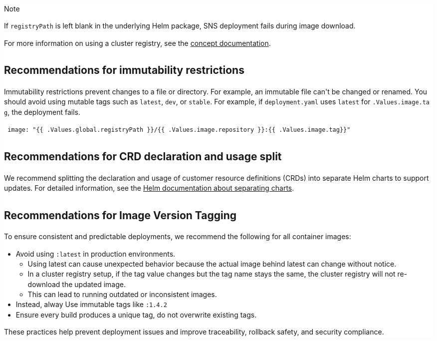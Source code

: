 > [!NOTE]
> If `registryPath` is left blank in the underlying Helm package, SNS deployment fails during image download.

For more information on using a cluster registry, see the [concept documentation](get-started-with-cluster-registry.md).

## Recommendations for immutability restrictions

Immutability restrictions prevent changes to a file or directory. For example, an immutable file can't be changed or renamed. You should avoid using mutable tags such as `latest`, `dev`, or `stable`. For example, if `deployment.yaml` uses `latest` for `.Values.image.tag`, the deployment fails.

```
 image: "{{ .Values.global.registryPath }}/{{ .Values.image.repository }}:{{ .Values.image.tag}}"
```

## Recommendations for CRD declaration and usage split

We recommend splitting the declaration and usage of customer resource definitions (CRDs) into separate Helm charts to support updates. For detailed information, see the [Helm documentation about separating charts](https://helm.sh/docs/chart_best_practices/custom_resource_definitions/#method-2-separate-charts).

## Recommendations for Image Version Tagging

To ensure consistent and predictable deployments, we recommend the following for all container images:
* Avoid using `:latest` in production environments.
  * Using latest can cause unexpected behavior because the actual image behind latest can change without notice.
  * In a cluster registry setup, if the tag value changes but the tag name stays the same, the cluster registry will not re-download the updated image.
  * This can lead to running outdated or inconsistent images.
* Instead, alway Use immutable tags like `:1.4.2` 
*	Ensure every build produces a unique tag, do not overwrite existing tags.

These practices help prevent deployment issues and improve traceability, rollback safety, and security compliance.


